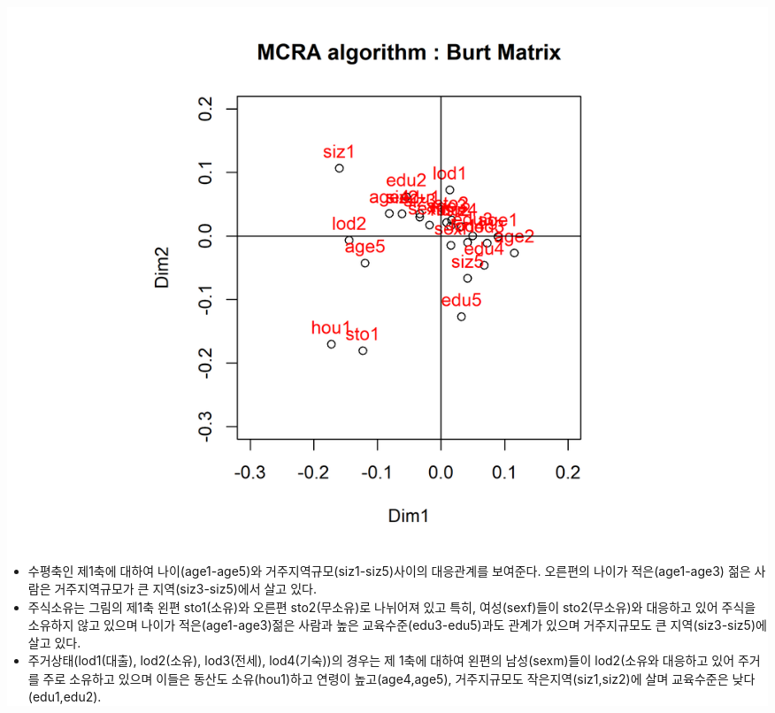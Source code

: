 <img src="Multiple-Correspondence-Analysis----2-_files/figure-markdown_github/unnamed-chunk-10-1.png" style="display: block; margin: auto;" />

-   수평축인 제1축에 대하여 나이(age1-age5)와 거주지역규모(siz1-siz5)사이의 대응관계를 보여준다. 오른편의 나이가 적은(age1-age3) 젊은 사람은 거주지역규모가 큰 지역(siz3-siz5)에서 살고 있다.
-   주식소유는 그림의 제1축 왼편 sto1(소유)와 오른편 sto2(무소유)로 나뉘어져 있고 특히, 여성(sexf)들이 sto2(무소유)와 대응하고 있어 주식을 소유하지 않고 있으며 나이가 적은(age1-age3)젊은 사람과 높은 교육수준(edu3-edu5)과도 관계가 있으며 거주지규모도 큰 지역(siz3-siz5)에 살고 있다.
-   주거상태(lod1(대출), lod2(소유), lod3(전세), lod4(기숙))의 경우는 제 1축에 대하여 왼편의 남성(sexm)들이 lod2(소유와 대응하고 있어 주거를 주로 소유하고 있으며 이들은 동산도 소유(hou1)하고 연령이 높고(age4,age5), 거주지규모도 작은지역(siz1,siz2)에 살며 교육수준은 낮다(edu1,edu2).
